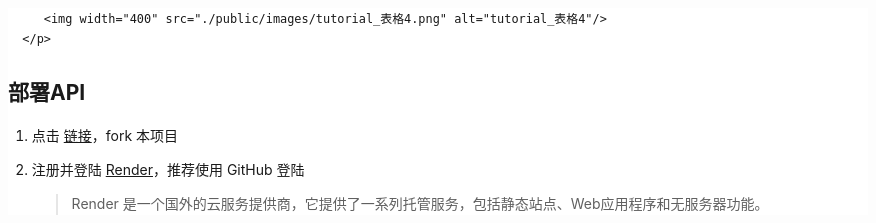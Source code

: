          <img width="400" src="./public/images/tutorial_表格4.png" alt="tutorial_表格4"/>
      </p>

## 部署API

1. 点击 [链接](https://github.com/Reborn14/Intelligent-Accounting-Assistant/fork)，fork 本项目

2. 注册并登陆 [Render](https://render.com/)，推荐使用 GitHub 登陆

   > Render 是一个国外的云服务提供商，它提供了一系列托管服务，包括静态站点、Web应用程序和无服务器功能。
   
   <p align="center">